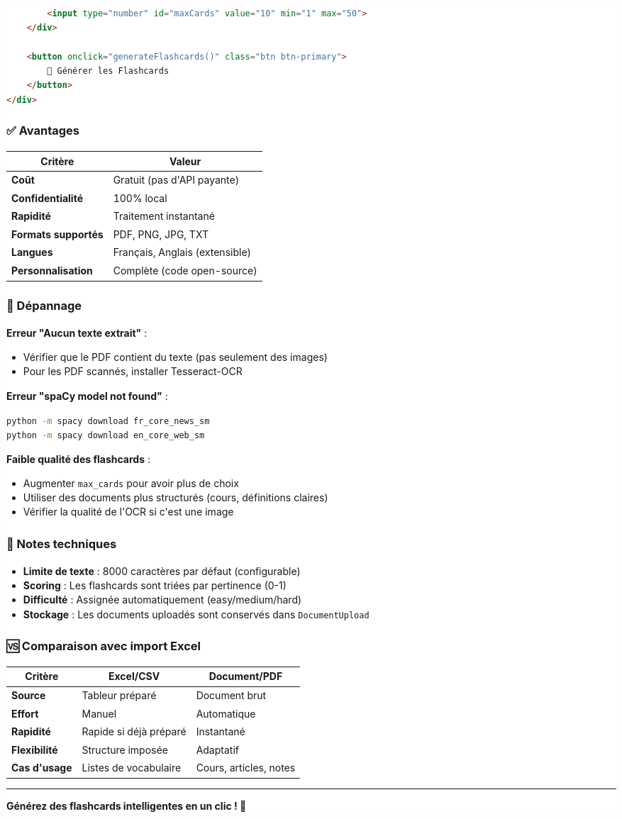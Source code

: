 ```html
        <input type="number" id="maxCards" value="10" min="1" max="50">
    </div>

    <button onclick="generateFlashcards()" class="btn btn-primary">
        🚀 Générer les Flashcards
    </button>
</div>
```

### ✅ Avantages

| Critère | Valeur |
|---------|--------|
| **Coût** | Gratuit (pas d'API payante) |
| **Confidentialité** | 100% local |
| **Rapidité** | Traitement instantané |
| **Formats supportés** | PDF, PNG, JPG, TXT |
| **Langues** | Français, Anglais (extensible) |
| **Personnalisation** | Complète (code open-source) |

### 🔧 Dépannage

**Erreur "Aucun texte extrait"** :
- Vérifier que le PDF contient du texte (pas seulement des images)
- Pour les PDF scannés, installer Tesseract-OCR

**Erreur "spaCy model not found"** :
```bash
python -m spacy download fr_core_news_sm
python -m spacy download en_core_web_sm
```

**Faible qualité des flashcards** :
- Augmenter `max_cards` pour avoir plus de choix
- Utiliser des documents plus structurés (cours, définitions claires)
- Vérifier la qualité de l'OCR si c'est une image

### 📝 Notes techniques

- **Limite de texte** : 8000 caractères par défaut (configurable)
- **Scoring** : Les flashcards sont triées par pertinence (0-1)
- **Difficulté** : Assignée automatiquement (easy/medium/hard)
- **Stockage** : Les documents uploadés sont conservés dans `DocumentUpload`

### 🆚 Comparaison avec import Excel

| Critère | Excel/CSV | Document/PDF |
|---------|-----------|--------------|
| **Source** | Tableur préparé | Document brut |
| **Effort** | Manuel | Automatique |
| **Rapidité** | Rapide si déjà préparé | Instantané |
| **Flexibilité** | Structure imposée | Adaptatif |
| **Cas d'usage** | Listes de vocabulaire | Cours, articles, notes |

---

**Générez des flashcards intelligentes en un clic ! 🎉**
